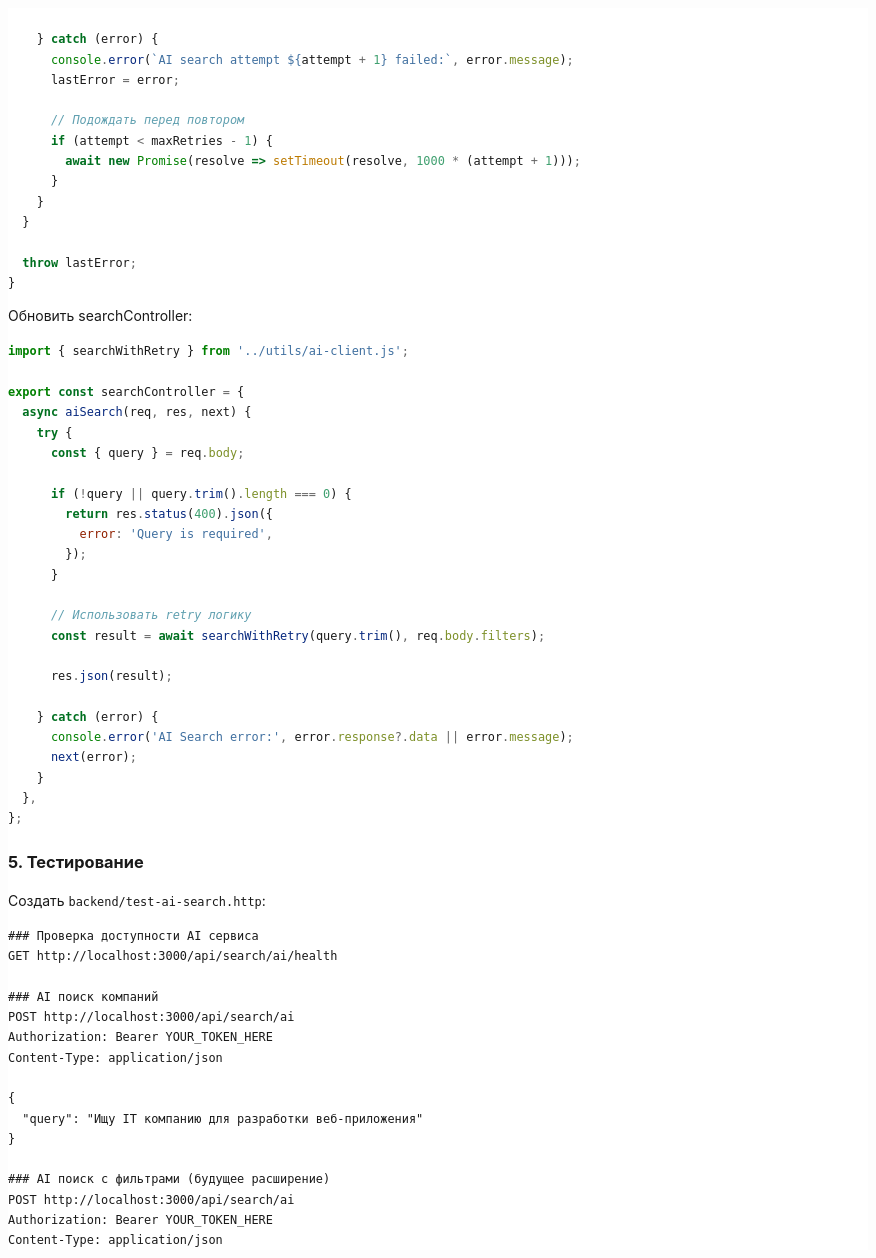 ```javascript
      
    } catch (error) {
      console.error(`AI search attempt ${attempt + 1} failed:`, error.message);
      lastError = error;
      
      // Подождать перед повтором
      if (attempt < maxRetries - 1) {
        await new Promise(resolve => setTimeout(resolve, 1000 * (attempt + 1)));
      }
    }
  }
  
  throw lastError;
}
```

Обновить searchController:
```javascript
import { searchWithRetry } from '../utils/ai-client.js';

export const searchController = {
  async aiSearch(req, res, next) {
    try {
      const { query } = req.body;
      
      if (!query || query.trim().length === 0) {
        return res.status(400).json({
          error: 'Query is required',
        });
      }
      
      // Использовать retry логику
      const result = await searchWithRetry(query.trim(), req.body.filters);
      
      res.json(result);
      
    } catch (error) {
      console.error('AI Search error:', error.response?.data || error.message);
      next(error);
    }
  },
};
```

### 5. Тестирование

Создать `backend/test-ai-search.http`:
```http
### Проверка доступности AI сервиса
GET http://localhost:3000/api/search/ai/health

### AI поиск компаний
POST http://localhost:3000/api/search/ai
Authorization: Bearer YOUR_TOKEN_HERE
Content-Type: application/json

{
  "query": "Ищу IT компанию для разработки веб-приложения"
}

### AI поиск с фильтрами (будущее расширение)
POST http://localhost:3000/api/search/ai
Authorization: Bearer YOUR_TOKEN_HERE
Content-Type: application/json
```
